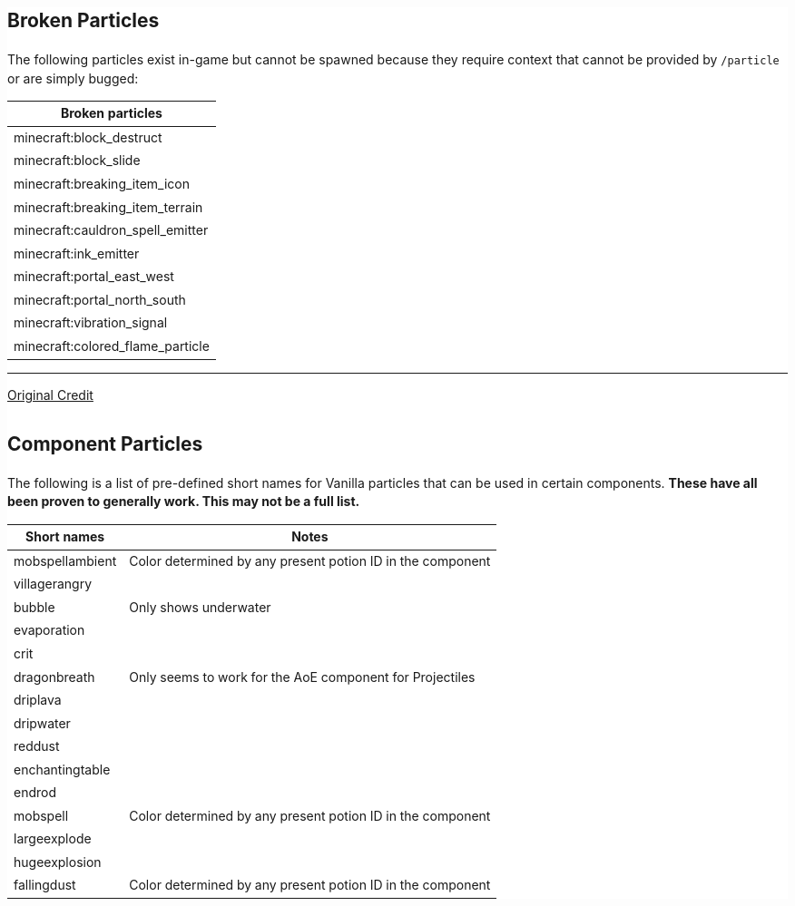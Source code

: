 ## Broken Particles

The following particles exist in-game but cannot be spawned because they require context that cannot be provided by `/particle` or are simply bugged:

| Broken particles                 |
|----------------------------------|
| minecraft:block_destruct         |
| minecraft:block_slide            |
| minecraft:breaking_item_icon     |
| minecraft:breaking_item_terrain  |
| minecraft:cauldron_spell_emitter |
| minecraft:ink_emitter            |
| minecraft:portal_east_west       |
| minecraft:portal_north_south     |
| minecraft:vibration_signal       |
| minecraft:colored_flame_particle |

---

[Original Credit](https://www.reddit.com/r/MinecraftCommands/comments/cbd56p/i_need_a_list_of_bedrock_particles/etg8rt7/)

## Component Particles

The following is a list of pre-defined short names for Vanilla particles that can be used in certain components.
**These have all been proven to generally work. This may not be a full list.**

| Short names           | Notes                                                      |
|-----------------------|------------------------------------------------------------|
| mobspellambient       | Color determined by any present potion ID in the component |
| villagerangry         |                                                            |
| bubble                | Only shows underwater                                      |
| evaporation           |                                                            |
| crit                  |                                                            |
| dragonbreath          | Only seems to work for the AoE component for Projectiles   |
| driplava              |                                                            |
| dripwater             |                                                            |
| reddust               |                                                            |
| enchantingtable       |                                                            |
| endrod                |                                                            |
| mobspell              | Color determined by any present potion ID in the component |
| largeexplode          |                                                            |
| hugeexplosion         |                                                            |
| fallingdust           | Color determined by any present potion ID in the component |